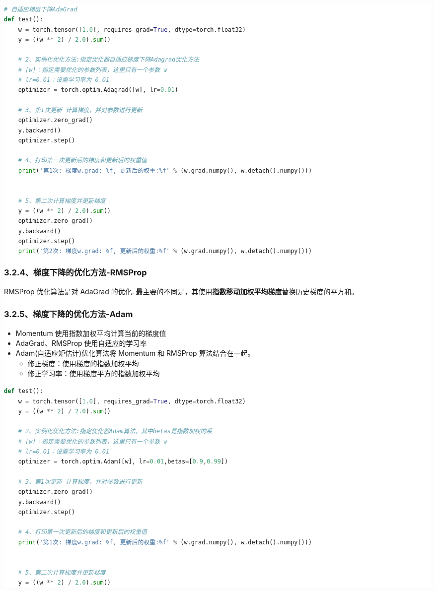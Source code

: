 

```python
# 自适应梯度下降AdaGrad
def test():
    w = torch.tensor([1.0], requires_grad=True, dtype=torch.float32)
    y = ((w ** 2) / 2.0).sum()

    # 2、实例化优化方法:指定优化器自适应梯度下降Adagrad优化方法
    # [w]：指定需要优化的参数列表，这里只有一个参数 w
    # lr=0.01：设置学习率为 0.01
    optimizer = torch.optim.Adagrad([w], lr=0.01)

    # 3、第1次更新 计算梯度，并对参数进行更新
    optimizer.zero_grad()
    y.backward()
    optimizer.step()

    # 4、打印第一次更新后的梯度和更新后的权重值
    print('第1次: 梯度w.grad: %f, 更新后的权重:%f' % (w.grad.numpy(), w.detach().numpy()))


    # 5、第二次计算梯度并更新梯度
    y = ((w ** 2) / 2.0).sum()
    optimizer.zero_grad()
    y.backward()
    optimizer.step()
    print('第2次: 梯度w.grad: %f, 更新后的权重:%f' % (w.grad.numpy(), w.detach().numpy()))
```





### 3.2.4、梯度下降的优化方法-RMSProp

RMSProp 优化算法是对 AdaGrad 的优化. 最主要的不同是，其使用**指数移动加权平均梯度**替换历史梯度的平方和。



### 3.2.5、梯度下降的优化方法-Adam

- Momentum 使用指数加权平均计算当前的梯度值
- AdaGrad、RMSProp 使用自适应的学习率
- Adam(自适应矩估计)优化算法将 Momentum 和 RMSProp 算法结合在一起。 
  - 修正梯度：使用梯度的指数加权平均
  - 修正学习率：使用梯度平方的指数加权平均

```python
def test():
    w = torch.tensor([1.0], requires_grad=True, dtype=torch.float32)
    y = ((w ** 2) / 2.0).sum()

    # 2、实例化优化方法:指定优化器Adam算法，其中betas是指数加权的系
    # [w]：指定需要优化的参数列表，这里只有一个参数 w
    # lr=0.01：设置学习率为 0.01
    optimizer = torch.optim.Adam([w], lr=0.01,betas=[0.9,0.99])

    # 3、第1次更新 计算梯度，并对参数进行更新
    optimizer.zero_grad()
    y.backward()
    optimizer.step()

    # 4、打印第一次更新后的梯度和更新后的权重值
    print('第1次: 梯度w.grad: %f, 更新后的权重:%f' % (w.grad.numpy(), w.detach().numpy()))


    # 5、第二次计算梯度并更新梯度
    y = ((w ** 2) / 2.0).sum()
```